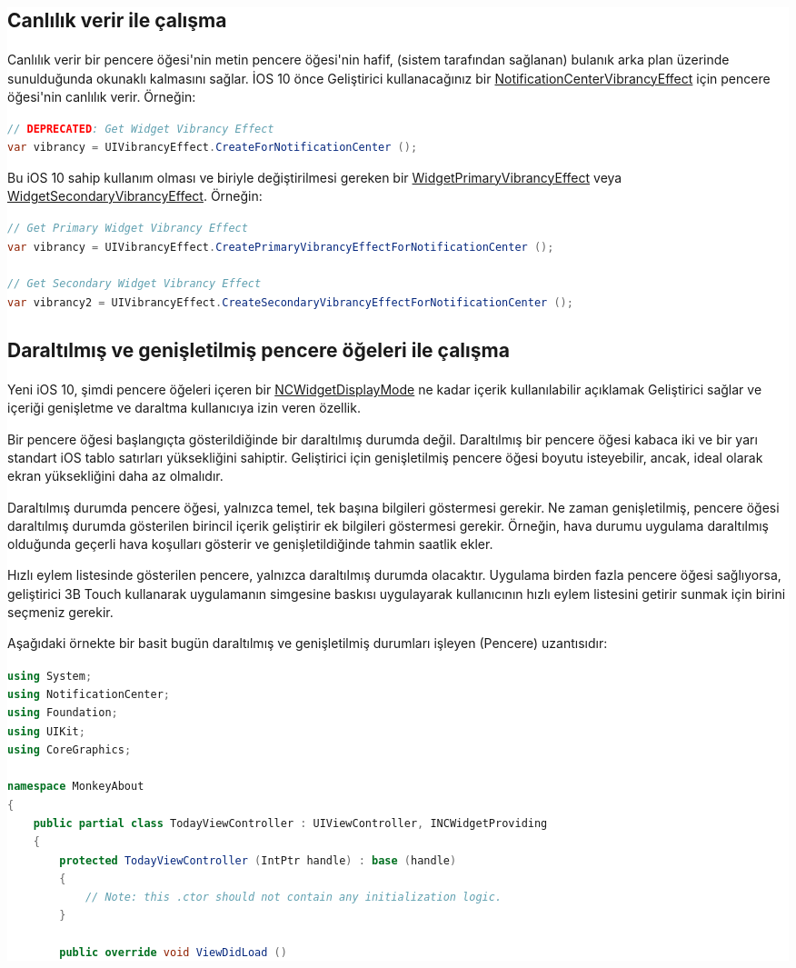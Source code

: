## <a name="working-with-vibrancy"></a>Canlılık verir ile çalışma

Canlılık verir bir pencere öğesi'nin metin pencere öğesi'nin hafif, (sistem tarafından sağlanan) bulanık arka plan üzerinde sunulduğunda okunaklı kalmasını sağlar. İOS 10 önce Geliştirici kullanacağınız bir [NotificationCenterVibrancyEffect](https://developer.apple.com/reference/uikit/uivibrancyeffect/1613917-notificationcentervibrancyeffect) için pencere öğesi'nin canlılık verir. Örneğin:

```csharp
// DEPRECATED: Get Widget Vibrancy Effect
var vibrancy = UIVibrancyEffect.CreateForNotificationCenter ();
```

Bu iOS 10 sahip kullanım olması ve biriyle değiştirilmesi gereken bir [WidgetPrimaryVibrancyEffect](https://developer.apple.com/reference/uikit/uivibrancyeffect/1771278-widgetprimaryvibrancyeffect) veya [WidgetSecondaryVibrancyEffect](https://developer.apple.com/reference/uikit/uivibrancyeffect/1771277-widgetsecondaryvibrancyeffect). Örneğin:

```csharp
// Get Primary Widget Vibrancy Effect
var vibrancy = UIVibrancyEffect.CreatePrimaryVibrancyEffectForNotificationCenter ();

// Get Secondary Widget Vibrancy Effect
var vibrancy2 = UIVibrancyEffect.CreateSecondaryVibrancyEffectForNotificationCenter ();
```

## <a name="working-with-collapsed-and-expanded-widgets"></a>Daraltılmış ve genişletilmiş pencere öğeleri ile çalışma

Yeni iOS 10, şimdi pencere öğeleri içeren bir [NCWidgetDisplayMode](https://developer.apple.com/reference/notificationcenter/ncwidgetdisplaymode) ne kadar içerik kullanılabilir açıklamak Geliştirici sağlar ve içeriği genişletme ve daraltma kullanıcıya izin veren özellik.

Bir pencere öğesi başlangıçta gösterildiğinde bir daraltılmış durumda değil. Daraltılmış bir pencere öğesi kabaca iki ve bir yarı standart iOS tablo satırları yüksekliğini sahiptir. Geliştirici için genişletilmiş pencere öğesi boyutu isteyebilir, ancak, ideal olarak ekran yüksekliğini daha az olmalıdır. 

Daraltılmış durumda pencere öğesi, yalnızca temel, tek başına bilgileri göstermesi gerekir. Ne zaman genişletilmiş, pencere öğesi daraltılmış durumda gösterilen birincil içerik geliştirir ek bilgileri göstermesi gerekir. Örneğin, hava durumu uygulama daraltılmış olduğunda geçerli hava koşulları gösterir ve genişletildiğinde tahmin saatlik ekler.

Hızlı eylem listesinde gösterilen pencere, yalnızca daraltılmış durumda olacaktır. Uygulama birden fazla pencere öğesi sağlıyorsa, geliştirici 3B Touch kullanarak uygulamanın simgesine baskısı uygulayarak kullanıcının hızlı eylem listesini getirir sunmak için birini seçmeniz gerekir.

Aşağıdaki örnekte bir basit bugün daraltılmış ve genişletilmiş durumları işleyen (Pencere) uzantısıdır:

```csharp
using System;
using NotificationCenter;
using Foundation;
using UIKit;
using CoreGraphics;

namespace MonkeyAbout
{
    public partial class TodayViewController : UIViewController, INCWidgetProviding
    {
        protected TodayViewController (IntPtr handle) : base (handle)
        {
            // Note: this .ctor should not contain any initialization logic.
        }

        public override void ViewDidLoad ()
```